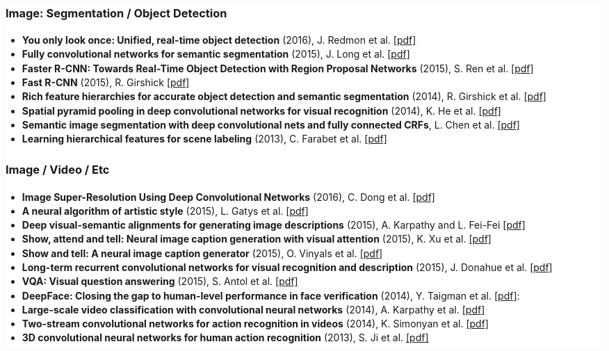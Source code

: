 

### Image: Segmentation / Object Detection
- **You only look once: Unified, real-time object detection** (2016), J. Redmon et al. [[pdf]](http://www.cv-foundation.org/openaccess/content_cvpr_2016/papers/Redmon_You_Only_Look_CVPR_2016_paper.pdf)
- **Fully convolutional networks for semantic segmentation** (2015), J. Long et al. [[pdf]](http://www.cv-foundation.org/openaccess/content_cvpr_2015/papers/Long_Fully_Convolutional_Networks_2015_CVPR_paper.pdf)
- **Faster R-CNN: Towards Real-Time Object Detection with Region Proposal Networks** (2015), S. Ren et al. [[pdf]](http://papers.nips.cc/paper/5638-faster-r-cnn-towards-real-time-object-detection-with-region-proposal-networks.pdf)
- **Fast R-CNN** (2015), R. Girshick [[pdf]](http://www.cv-foundation.org/openaccess/content_iccv_2015/papers/Girshick_Fast_R-CNN_ICCV_2015_paper.pdf)
- **Rich feature hierarchies for accurate object detection and semantic segmentation** (2014), R. Girshick et al. [[pdf]](http://www.cv-foundation.org/openaccess/content_cvpr_2014/papers/Girshick_Rich_Feature_Hierarchies_2014_CVPR_paper.pdf)
- **Spatial pyramid pooling in deep convolutional networks for visual recognition** (2014), K. He et al. [[pdf]](http://arxiv.org/pdf/1406.4729)
- **Semantic image segmentation with deep convolutional nets and fully connected CRFs**, L. Chen et al. [[pdf]](https://arxiv.org/pdf/1412.7062)
- **Learning hierarchical features for scene labeling** (2013), C. Farabet et al. [[pdf]](https://hal-enpc.archives-ouvertes.fr/docs/00/74/20/77/PDF/farabet-pami-13.pdf)



### Image / Video / Etc
- **Image Super-Resolution Using Deep Convolutional Networks** (2016), C. Dong et al. [[pdf]](https://arxiv.org/pdf/1501.00092v3.pdf)
- **A neural algorithm of artistic style** (2015), L. Gatys et al. [[pdf]](https://arxiv.org/pdf/1508.06576)
- **Deep visual-semantic alignments for generating image descriptions** (2015), A. Karpathy and L. Fei-Fei [[pdf]](http://www.cv-foundation.org/openaccess/content_cvpr_2015/papers/Karpathy_Deep_Visual-Semantic_Alignments_2015_CVPR_paper.pdf)
- **Show, attend and tell: Neural image caption generation with visual attention** (2015), K. Xu et al. [[pdf]](http://arxiv.org/pdf/1502.03044)
- **Show and tell: A neural image caption generator** (2015), O. Vinyals et al. [[pdf]](http://www.cv-foundation.org/openaccess/content_cvpr_2015/papers/Vinyals_Show_and_Tell_2015_CVPR_paper.pdf)
- **Long-term recurrent convolutional networks for visual recognition and description** (2015), J. Donahue et al. [[pdf]](http://www.cv-foundation.org/openaccess/content_cvpr_2015/papers/Donahue_Long-Term_Recurrent_Convolutional_2015_CVPR_paper.pdf)
- **VQA: Visual question answering** (2015), S. Antol et al. [[pdf]](http://www.cv-foundation.org/openaccess/content_iccv_2015/papers/Antol_VQA_Visual_Question_ICCV_2015_paper.pdf)
- **DeepFace: Closing the gap to human-level performance in face verification** (2014), Y. Taigman et al. [[pdf]](http://www.cv-foundation.org/openaccess/content_cvpr_2014/papers/Taigman_DeepFace_Closing_the_2014_CVPR_paper.pdf):
- **Large-scale video classification with convolutional neural networks** (2014), A. Karpathy et al. [[pdf]](http://vision.stanford.edu/pdf/karpathy14.pdf)
- **Two-stream convolutional networks for action recognition in videos** (2014), K. Simonyan et al. [[pdf]](http://papers.nips.cc/paper/5353-two-stream-convolutional-networks-for-action-recognition-in-videos.pdf)
- **3D convolutional neural networks for human action recognition** (2013), S. Ji et al. [[pdf]](http://machinelearning.wustl.edu/mlpapers/paper_files/icml2010_JiXYY10.pdf)
